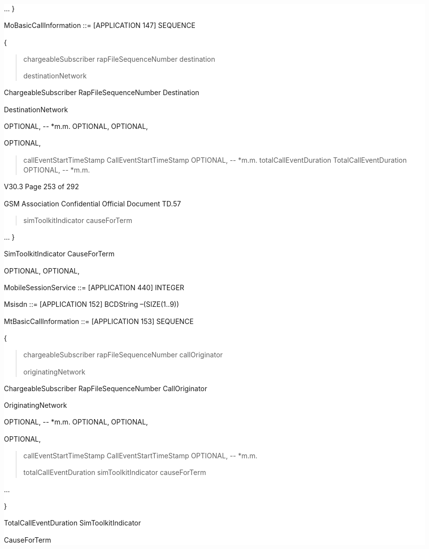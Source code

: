 ... }

MoBasicCallInformation ::= \[APPLICATION 147\] SEQUENCE

{

> chargeableSubscriber rapFileSequenceNumber destination
>
> destinationNetwork

ChargeableSubscriber RapFileSequenceNumber Destination

DestinationNetwork

OPTIONAL, -- \*m.m. OPTIONAL, OPTIONAL,

OPTIONAL,

> callEventStartTimeStamp CallEventStartTimeStamp OPTIONAL, -- \*m.m.
> totalCallEventDuration TotalCallEventDuration OPTIONAL, -- \*m.m.

V30.3 Page 253 of 292

GSM Association Confidential Official Document TD.57

> simToolkitIndicator causeForTerm

... }

SimToolkitIndicator CauseForTerm

OPTIONAL, OPTIONAL,

MobileSessionService ::= \[APPLICATION 440\] INTEGER

Msisdn ::= \[APPLICATION 152\] BCDString –(SIZE(1..9))

MtBasicCallInformation ::= \[APPLICATION 153\] SEQUENCE

{

> chargeableSubscriber rapFileSequenceNumber callOriginator
>
> originatingNetwork

ChargeableSubscriber RapFileSequenceNumber CallOriginator

OriginatingNetwork

OPTIONAL, -- \*m.m. OPTIONAL, OPTIONAL,

OPTIONAL,

> callEventStartTimeStamp CallEventStartTimeStamp OPTIONAL, -- \*m.m.
>
> totalCallEventDuration simToolkitIndicator causeForTerm

...

}

TotalCallEventDuration SimToolkitIndicator

CauseForTerm
